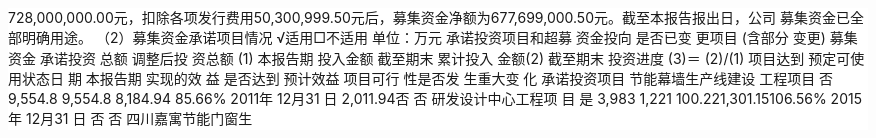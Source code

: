 728,000,000.00元，扣除各项发行费用50,300,999.50元后，募集资金净额为677,699,000.50元。截至本报告报出日，公司
募集资金已全部明确用途。
（2）募集资金承诺项目情况
√适用□不适用
单位：万元
承诺投资项目和超募
资金投向
是否已变
更项目
(含部分
变更)
募集资金
承诺投资
总额
调整后投
资总额
(1)
本报告期
投入金额
截至期末
累计投入
金额(2)
截至期末
投资进度
(3)＝
(2)/(1)
项目达到
预定可使
用状态日
期
本报告期
实现的效
益
是否达到
预计效益
项目可行
性是否发
生重大变
化
承诺投资项目
节能幕墙生产线建设
工程项目
否
9,554.8
9,554.8
8,184.94
85.66%
2011年
12月31
日
2,011.94否
否
研发设计中心工程项
目
是
3,983
1,221
100.221,301.15106.56%
2015年
12月31
日
否
否
四川嘉寓节能门窗生